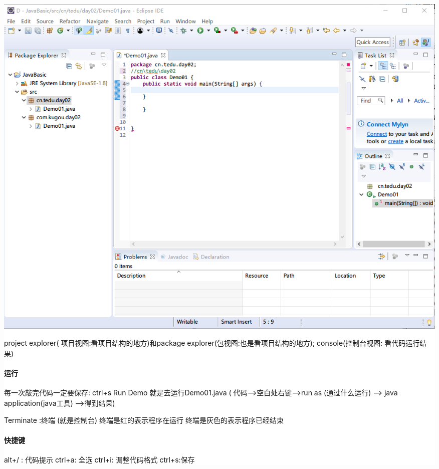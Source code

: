 ![输入图片描述](../imags/1.6.png)

project explorer( 项目视图:看项目结构的地方)和package explorer(包视图:也是看项目结构的地方);
console(控制台视图: 看代码运行结果)

#### 运行
每一次敲完代码一定要保存: ctrl+s
Run Demo 就是去运行Demo01.java
( 代码-->空白处右键-->run as (通过什么运行) --> java application(java工具) -->得到结果)

Terminate :终端 (就是控制台)
终端是红的表示程序在运行
终端是灰色的表示程序已经结束

#### 快捷键
alt+/ : 代码提示
ctrl+a: 全选
ctrl+i: 调整代码格式
ctrl+s:保存
